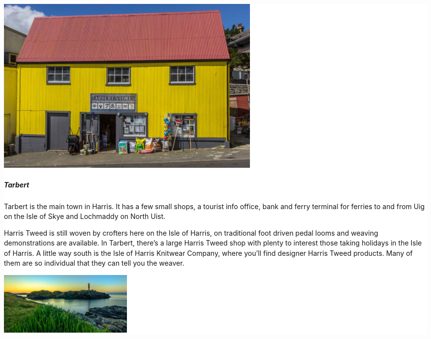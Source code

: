 <img class="hide-on-med-and-down materialboxed z-depth-2 float-right" width="500" src="/images/tarbert.jpg" alt="The Tarbert Stores, Isle of Harris">

##### Tarbert
Tarbert is the main town in Harris. It has a few small shops, a tourist info office, bank and ferry terminal for ferries to and from Uig on the Isle of Skye and Lochmaddy on North Uist.

Harris Tweed is still woven by crofters here on the Isle of Harris, on traditional foot driven pedal looms and weaving demonstrations are available. In Tarbert, there’s a large Harris Tweed shop with plenty to interest those taking holidays in the Isle of Harris. A little way south is the Isle of Harris Knitwear Company, where you’ll find designer Harris Tweed products. Many of them are so individual that they can tell you the weaver.

<img class="hide-on-med-and-up materialboxed z-depth-2 float-left" width="250" src="/images/bays.jpg" alt="Lighthouse near The Croft House, Borve, Isle of Harris">